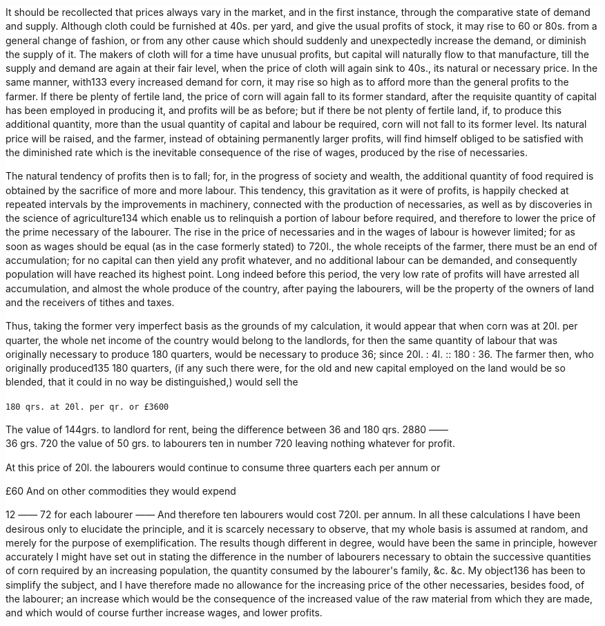 It should be recollected that prices always vary in the market, and in the first instance, through the comparative state of demand and supply. Although cloth could be furnished at 40s. per yard, and give the usual profits of stock, it may rise to 60 or 80s. from a general change of fashion, or from any other cause which should suddenly and unexpectedly increase the demand, or diminish the supply of it. The makers of cloth will for a time have unusual profits, but capital will naturally flow to that manufacture, till the supply and demand are again at their fair level, when the price of cloth will again sink to 40s., its natural or necessary price. In the same manner, with133 every increased demand for corn, it may rise so high as to afford more than the general profits to the farmer. If there be plenty of fertile land, the price of corn will again fall to its former standard, after the requisite quantity of capital has been employed in producing it, and profits will be as before; but if there be not plenty of fertile land, if, to produce this additional quantity, more than the usual quantity of capital and labour be required, corn will not fall to its former level. Its natural price will be raised, and the farmer, instead of obtaining permanently larger profits, will find himself obliged to be satisfied with the diminished rate which is the inevitable consequence of the rise of wages, produced by the rise of necessaries.

The natural tendency of profits then is to fall; for, in the progress of society and wealth, the additional quantity of food required is obtained by the sacrifice of more and more labour. This tendency, this gravitation as it were of profits, is happily checked at repeated intervals by the improvements in machinery, connected with the production of necessaries, as well as by discoveries in the science of agriculture134 which enable us to relinquish a portion of labour before required, and therefore to lower the price of the prime necessary of the labourer. The rise in the price of necessaries and in the wages of labour is however limited; for as soon as wages should be equal (as in the case formerly stated) to 720l., the whole receipts of the farmer, there must be an end of accumulation; for no capital can then yield any profit whatever, and no additional labour can be demanded, and consequently population will have reached its highest point. Long indeed before this period, the very low rate of profits will have arrested all accumulation, and almost the whole produce of the country, after paying the labourers, will be the property of the owners of land and the receivers of tithes and taxes.

Thus, taking the former very imperfect basis as the grounds of my calculation, it would appear that when corn was at 20l. per quarter, the whole net income of the country would belong to the landlords, for then the same quantity of labour that was originally necessary to produce 180 quarters, would be necessary to produce 36; since 20l. : 4l. :: 180 : 36. The farmer then, who originally produced135 180 quarters, (if any such there were, for the old and new capital employed on the land would be so blended, that it could in no way be distinguished,) would sell the

 	180 qrs. at 20l. per qr. or	£3600
The value of	144grs.	to landlord for rent, being the difference between 36 and 180 qrs.	2880
 	——	 	 
 	36 grs.	 	720
the value of	50 grs.	to labourers ten in number	720
leaving nothing whatever for profit.

At this price of 20l. the labourers would continue to consume three quarters each per annum or

 £60
And on other commodities they would expend

   12
 	——
 	   72 for each labourer
 	 ——
And therefore ten labourers would cost	 720l. per annum.
In all these calculations I have been desirous only to elucidate the principle, and it is scarcely necessary to observe, that my whole basis is assumed at random, and merely for the purpose of exemplification. The results though different in degree, would have been the same in principle, however accurately I might have set out in stating the difference in the number of labourers necessary to obtain the successive quantities of corn required by an increasing population, the quantity consumed by the labourer's family, &c. &c. My object136 has been to simplify the subject, and I have therefore made no allowance for the increasing price of the other necessaries, besides food, of the labourer; an increase which would be the consequence of the increased value of the raw material from which they are made, and which would of course further increase wages, and lower profits.
